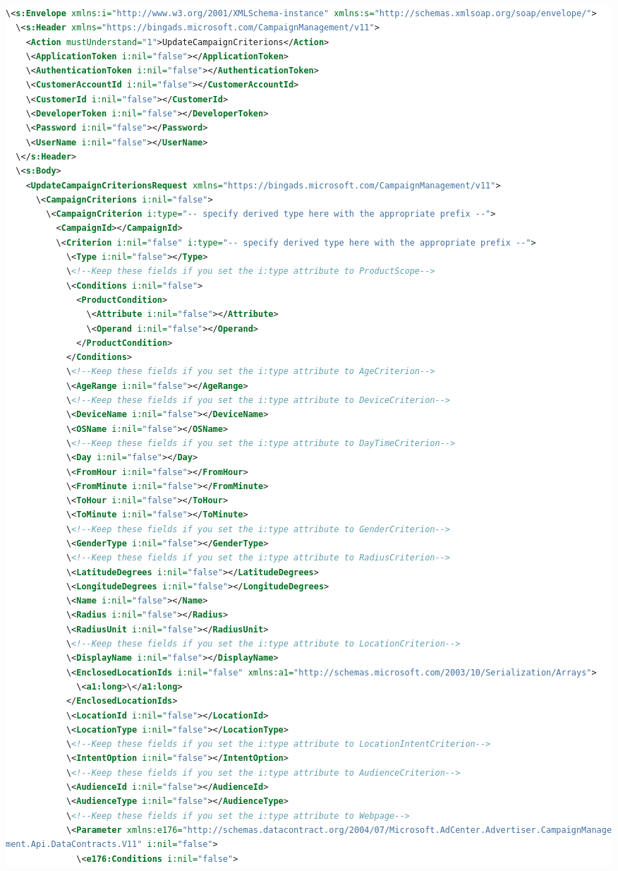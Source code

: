 ```xml
\<s:Envelope xmlns:i="http://www.w3.org/2001/XMLSchema-instance" xmlns:s="http://schemas.xmlsoap.org/soap/envelope/">
  \<s:Header xmlns="https://bingads.microsoft.com/CampaignManagement/v11">
    <Action mustUnderstand="1">UpdateCampaignCriterions</Action>
    \<ApplicationToken i:nil="false"></ApplicationToken>
    \<AuthenticationToken i:nil="false"></AuthenticationToken>
    \<CustomerAccountId i:nil="false"></CustomerAccountId>
    \<CustomerId i:nil="false"></CustomerId>
    \<DeveloperToken i:nil="false"></DeveloperToken>
    \<Password i:nil="false"></Password>
    \<UserName i:nil="false"></UserName>
  \</s:Header>
  \<s:Body>
    <UpdateCampaignCriterionsRequest xmlns="https://bingads.microsoft.com/CampaignManagement/v11">
      \<CampaignCriterions i:nil="false">
        \<CampaignCriterion i:type="-- specify derived type here with the appropriate prefix --">
          <CampaignId></CampaignId>
          \<Criterion i:nil="false" i:type="-- specify derived type here with the appropriate prefix --">
            \<Type i:nil="false"></Type>
            \<!--Keep these fields if you set the i:type attribute to ProductScope-->
            \<Conditions i:nil="false">
              <ProductCondition>
                \<Attribute i:nil="false"></Attribute>
                \<Operand i:nil="false"></Operand>
              </ProductCondition>
            </Conditions>
            \<!--Keep these fields if you set the i:type attribute to AgeCriterion-->
            \<AgeRange i:nil="false"></AgeRange>
            \<!--Keep these fields if you set the i:type attribute to DeviceCriterion-->
            \<DeviceName i:nil="false"></DeviceName>
            \<OSName i:nil="false"></OSName>
            \<!--Keep these fields if you set the i:type attribute to DayTimeCriterion-->
            \<Day i:nil="false"></Day>
            \<FromHour i:nil="false"></FromHour>
            \<FromMinute i:nil="false"></FromMinute>
            \<ToHour i:nil="false"></ToHour>
            \<ToMinute i:nil="false"></ToMinute>
            \<!--Keep these fields if you set the i:type attribute to GenderCriterion-->
            \<GenderType i:nil="false"></GenderType>
            \<!--Keep these fields if you set the i:type attribute to RadiusCriterion-->
            \<LatitudeDegrees i:nil="false"></LatitudeDegrees>
            \<LongitudeDegrees i:nil="false"></LongitudeDegrees>
            \<Name i:nil="false"></Name>
            \<Radius i:nil="false"></Radius>
            \<RadiusUnit i:nil="false"></RadiusUnit>
            \<!--Keep these fields if you set the i:type attribute to LocationCriterion-->
            \<DisplayName i:nil="false"></DisplayName>
            \<EnclosedLocationIds i:nil="false" xmlns:a1="http://schemas.microsoft.com/2003/10/Serialization/Arrays">
              \<a1:long>\</a1:long>
            </EnclosedLocationIds>
            \<LocationId i:nil="false"></LocationId>
            \<LocationType i:nil="false"></LocationType>
            \<!--Keep these fields if you set the i:type attribute to LocationIntentCriterion-->
            \<IntentOption i:nil="false"></IntentOption>
            \<!--Keep these fields if you set the i:type attribute to AudienceCriterion-->
            \<AudienceId i:nil="false"></AudienceId>
            \<AudienceType i:nil="false"></AudienceType>
            \<!--Keep these fields if you set the i:type attribute to Webpage-->
            \<Parameter xmlns:e176="http://schemas.datacontract.org/2004/07/Microsoft.AdCenter.Advertiser.CampaignManagement.Api.DataContracts.V11" i:nil="false">
              \<e176:Conditions i:nil="false">
```